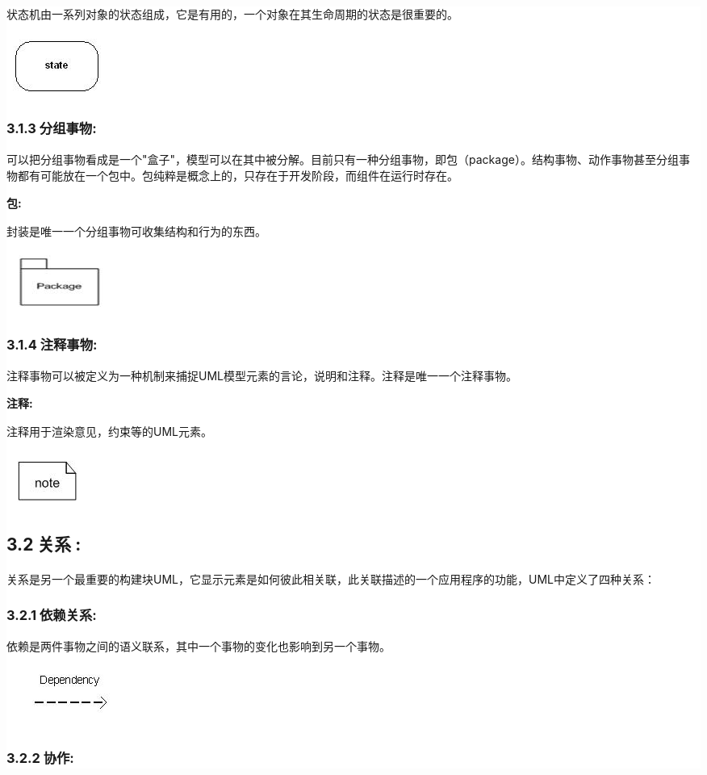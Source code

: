 状态机由一系列对象的状态组成，它是有用的，一个对象在其生命周期的状态是很重要的。

![img](UML教程.assets/1503027701231138.png)

### 3.1.3 分组事物:

可以把分组事物看成是一个"盒子"，模型可以在其中被分解。目前只有一种分组事物，即包（package）。结构事物、动作事物甚至分组事物都有可能放在一个包中。包纯粹是概念上的，只存在于开发阶段，而组件在运行时存在。

**包:**

封装是唯一一个分组事物可收集结构和行为的东西。

![img](UML教程.assets/1503027889642542.png)

### 3.1.4 注释事物:

注释事物可以被定义为一种机制来捕捉UML模型元素的言论，说明和注释。注释是唯一一个注释事物。

**注释:**

注释用于渲染意见，约束等的UML元素。

![img](UML教程.assets/1503027895319734.png)

## 3.2 关系 :

关系是另一个最重要的构建块UML，它显示元素是如何彼此相关联，此关联描述的一个应用程序的功能，UML中定义了四种关系：

### 3.2.1 依赖关系:

依赖是两件事物之间的语义联系，其中一个事物的变化也影响到另一个事物。

![img](UML教程.assets/1503028031675933.png)

### 3.2.2 协作:

